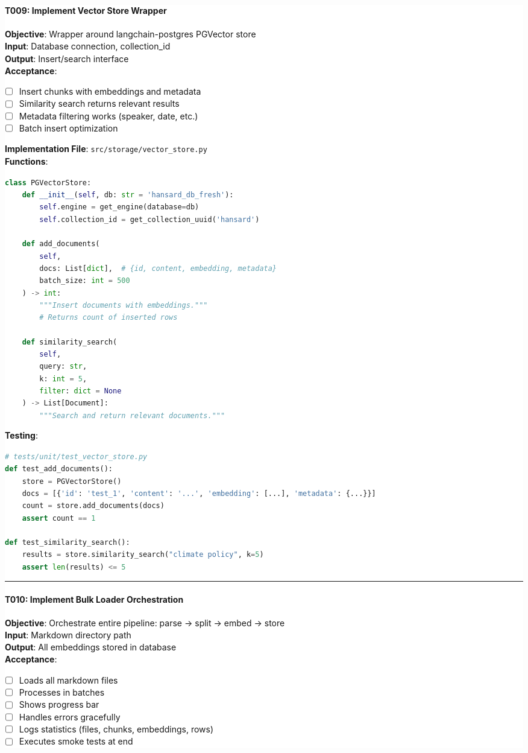 
#### T009: Implement Vector Store Wrapper
**Objective**: Wrapper around langchain-postgres PGVector store  
**Input**: Database connection, collection_id  
**Output**: Insert/search interface  
**Acceptance**:
- [ ] Insert chunks with embeddings and metadata
- [ ] Similarity search returns relevant results
- [ ] Metadata filtering works (speaker, date, etc.)
- [ ] Batch insert optimization

**Implementation File**: `src/storage/vector_store.py`  
**Functions**:
```python
class PGVectorStore:
    def __init__(self, db: str = 'hansard_db_fresh'):
        self.engine = get_engine(database=db)
        self.collection_id = get_collection_uuid('hansard')
    
    def add_documents(
        self,
        docs: List[dict],  # {id, content, embedding, metadata}
        batch_size: int = 500
    ) -> int:
        """Insert documents with embeddings."""
        # Returns count of inserted rows
    
    def similarity_search(
        self,
        query: str,
        k: int = 5,
        filter: dict = None
    ) -> List[Document]:
        """Search and return relevant documents."""
```

**Testing**:
```python
# tests/unit/test_vector_store.py
def test_add_documents():
    store = PGVectorStore()
    docs = [{'id': 'test_1', 'content': '...', 'embedding': [...], 'metadata': {...}}]
    count = store.add_documents(docs)
    assert count == 1

def test_similarity_search():
    results = store.similarity_search("climate policy", k=5)
    assert len(results) <= 5
```

---

#### T010: Implement Bulk Loader Orchestration
**Objective**: Orchestrate entire pipeline: parse → split → embed → store  
**Input**: Markdown directory path  
**Output**: All embeddings stored in database  
**Acceptance**:
- [ ] Loads all markdown files
- [ ] Processes in batches
- [ ] Shows progress bar
- [ ] Handles errors gracefully
- [ ] Logs statistics (files, chunks, embeddings, rows)
- [ ] Executes smoke tests at end

